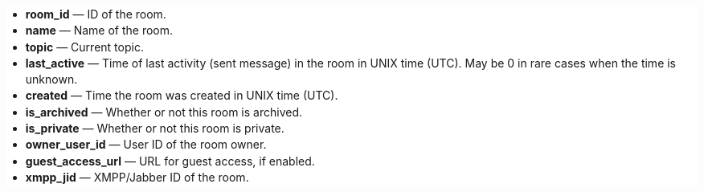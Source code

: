 - **room_id** — ID of the room.
- **name** — Name of the room.
- **topic** — Current topic.
- **last_active** — Time of last activity (sent message) in the room in UNIX time (UTC). May be 0 in rare cases when the time is unknown.
- **created** — Time the room was created in UNIX time (UTC).
- **is_archived** — Whether or not this room is archived.
- **is_private** — Whether or not this room is private.
- **owner_user_id** — User ID of the room owner.
- **guest_access_url** — URL for guest access, if enabled.
- **xmpp_jid** — XMPP/Jabber ID of the room.